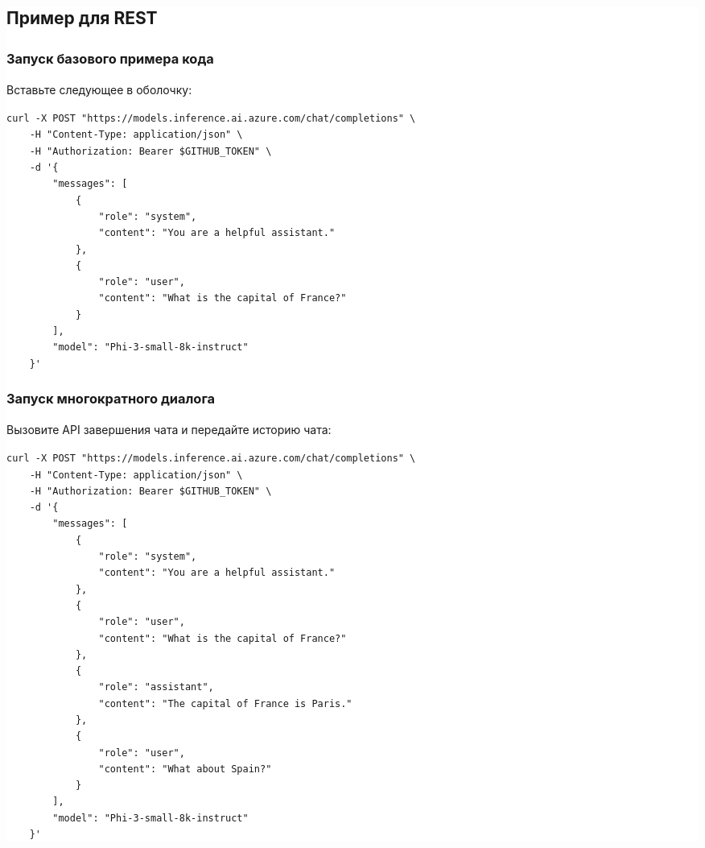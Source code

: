 ## Пример для REST

### Запуск базового примера кода  

Вставьте следующее в оболочку:  

```
curl -X POST "https://models.inference.ai.azure.com/chat/completions" \
    -H "Content-Type: application/json" \
    -H "Authorization: Bearer $GITHUB_TOKEN" \
    -d '{
        "messages": [
            {
                "role": "system",
                "content": "You are a helpful assistant."
            },
            {
                "role": "user",
                "content": "What is the capital of France?"
            }
        ],
        "model": "Phi-3-small-8k-instruct"
    }'
```  

### Запуск многократного диалога  

Вызовите API завершения чата и передайте историю чата:  

```
curl -X POST "https://models.inference.ai.azure.com/chat/completions" \
    -H "Content-Type: application/json" \
    -H "Authorization: Bearer $GITHUB_TOKEN" \
    -d '{
        "messages": [
            {
                "role": "system",
                "content": "You are a helpful assistant."
            },
            {
                "role": "user",
                "content": "What is the capital of France?"
            },
            {
                "role": "assistant",
                "content": "The capital of France is Paris."
            },
            {
                "role": "user",
                "content": "What about Spain?"
            }
        ],
        "model": "Phi-3-small-8k-instruct"
    }'
```  
